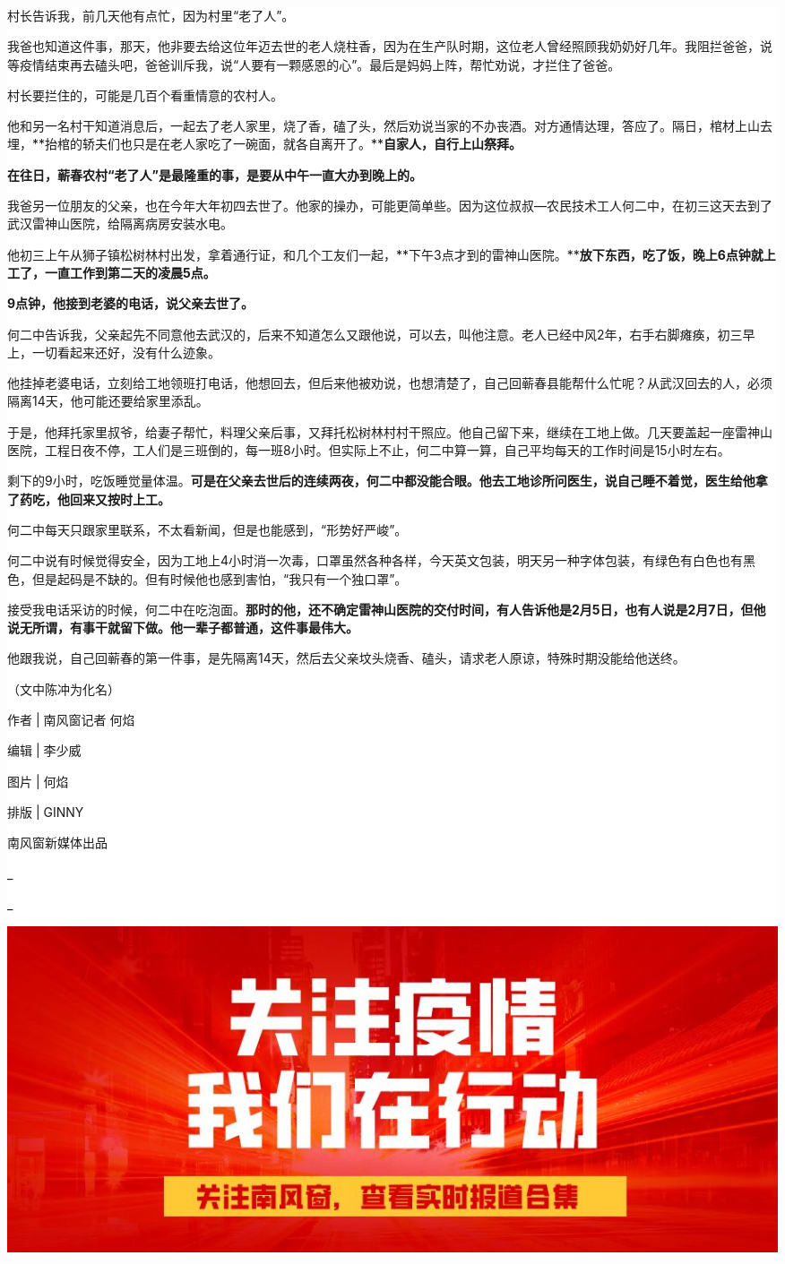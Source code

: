 村长告诉我，前几天他有点忙，因为村里“老了人”。

我爸也知道这件事，那天，他非要去给这位年迈去世的老人烧柱香，因为在生产队时期，这位老人曾经照顾我奶奶好几年。我阻拦爸爸，说等疫情结束再去磕头吧，爸爸训斥我，说“人要有一颗感恩的心”。最后是妈妈上阵，帮忙劝说，才拦住了爸爸。

村长要拦住的，可能是几百个看重情意的农村人。

  

他和另一名村干知道消息后，一起去了老人家里，烧了香，磕了头，然后劝说当家的不办丧酒。对方通情达理，答应了。隔日，棺材上山去埋，**抬棺的轿夫们也只是在老人家吃了一碗面，就各自离开了。****自家人，自行上山祭拜。**

**在往日，蕲春农村“老了人”是最隆重的事，是要从中午一直大办到晚上的。**

我爸另一位朋友的父亲，也在今年大年初四去世了。他家的操办，可能更简单些。因为这位叔叔—农民技术工人何二中，在初三这天去到了武汉雷神山医院，给隔离病房安装水电。

他初三上午从狮子镇松树林村出发，拿着通行证，和几个工友们一起，**下午3点才到的雷神山医院。****放下东西，吃了饭，晚上6点钟就上工了，一直工作到第二天的凌晨5点。**

**9点钟，他接到老婆的电话，说父亲去世了。**

何二中告诉我，父亲起先不同意他去武汉的，后来不知道怎么又跟他说，可以去，叫他注意。老人已经中风2年，右手右脚瘫痪，初三早上，一切看起来还好，没有什么迹象。

他挂掉老婆电话，立刻给工地领班打电话，他想回去，但后来他被劝说，也想清楚了，自己回蕲春县能帮什么忙呢？从武汉回去的人，必须隔离14天，他可能还要给家里添乱。

于是，他拜托家里叔爷，给妻子帮忙，料理父亲后事，又拜托松树林村村干照应。他自己留下来，继续在工地上做。几天要盖起一座雷神山医院，工程日夜不停，工人们是三班倒的，每一班8小时。但实际上不止，何二中算一算，自己平均每天的工作时间是15小时左右。

剩下的9小时，吃饭睡觉量体温。**可是在父亲去世后的连续两夜，何二中都没能合眼。他去工地诊所问医生，说自己睡不着觉，医生给他拿了药吃，他回来又按时上工。**

何二中每天只跟家里联系，不太看新闻，但是也能感到，“形势好严峻”。

何二中说有时候觉得安全，因为工地上4小时消一次毒，口罩虽然各种各样，今天英文包装，明天另一种字体包装，有绿色有白色也有黑色，但是起码是不缺的。但有时候他也感到害怕，“我只有一个独口罩”。

接受我电话采访的时候，何二中在吃泡面。**那时的他，还不确定雷神山医院的交付时间，有人告诉他是2月5日，也有人说是2月7日，但他说无所谓，有事干就留下做。他一辈子都普通，这件事最伟大。**

他跟我说，自己回蕲春的第一件事，是先隔离14天，然后去父亲坟头烧香、磕头，请求老人原谅，特殊时期没能给他送终。

（文中陈冲为化名）

  

作者 | 南风窗记者 何焰

编辑 | 李少威

图片 | 何焰

排版 | GINNY

南风窗新媒体出品

\_

\_

[![](/images/post/d37b877409a4c28ec9976aadd7f49703.jpg)](https://mp.weixin.qq.com/mp/homepage?__biz=MjM5NjQzMzcxNA==&hid=3&sn=23df601633830babb18ae4c8d682ed41)
